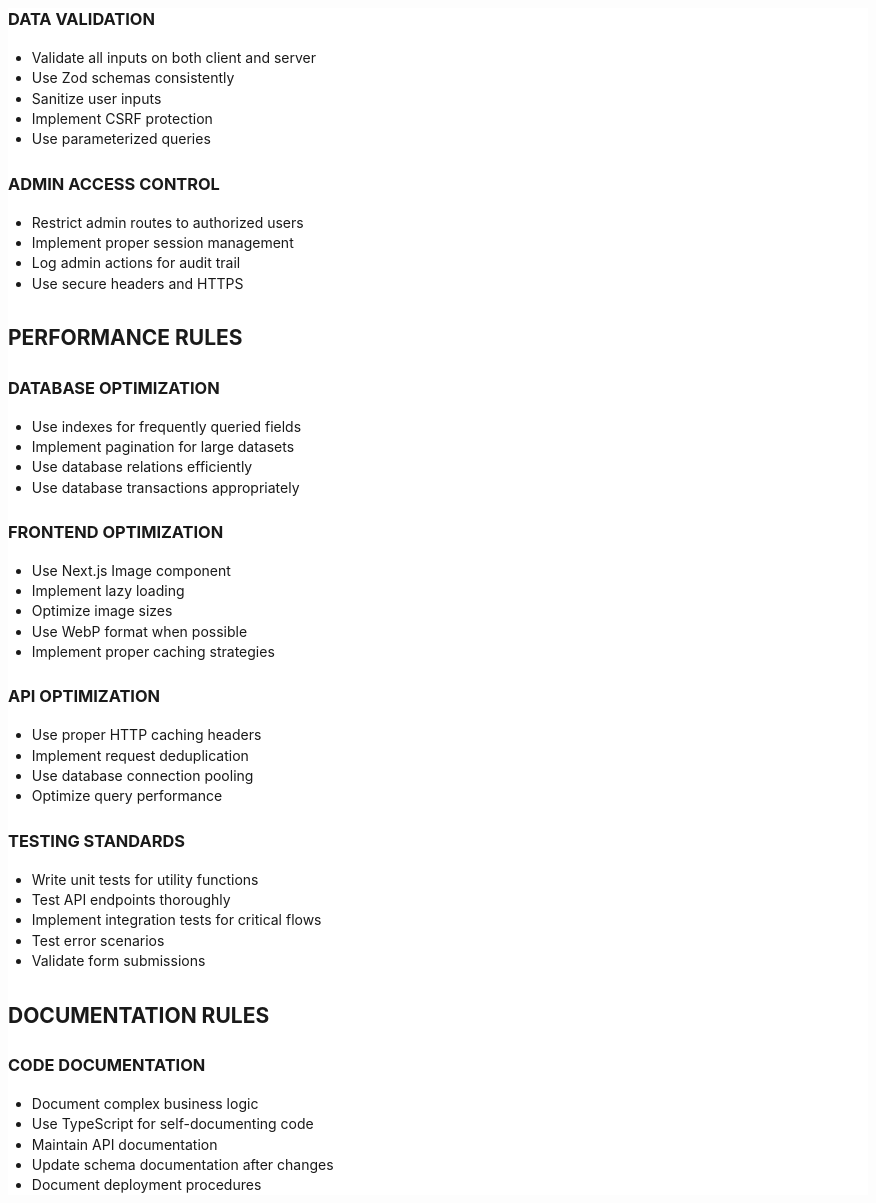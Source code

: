 ### DATA VALIDATION
- Validate all inputs on both client and server
- Use Zod schemas consistently
- Sanitize user inputs
- Implement CSRF protection
- Use parameterized queries

### ADMIN ACCESS CONTROL
- Restrict admin routes to authorized users
- Implement proper session management
- Log admin actions for audit trail
- Use secure headers and HTTPS

## PERFORMANCE RULES

### DATABASE OPTIMIZATION
- Use indexes for frequently queried fields
- Implement pagination for large datasets
- Use database relations efficiently
- Use database transactions appropriately

### FRONTEND OPTIMIZATION
- Use Next.js Image component
- Implement lazy loading
- Optimize image sizes
- Use WebP format when possible
- Implement proper caching strategies

### API OPTIMIZATION
- Use proper HTTP caching headers
- Implement request deduplication
- Use database connection pooling
- Optimize query performance




### TESTING STANDARDS
- Write unit tests for utility functions
- Test API endpoints thoroughly
- Implement integration tests for critical flows
- Test error scenarios
- Validate form submissions

## DOCUMENTATION RULES

### CODE DOCUMENTATION
- Document complex business logic
- Use TypeScript for self-documenting code
- Maintain API documentation
- Update schema documentation after changes
- Document deployment procedures
